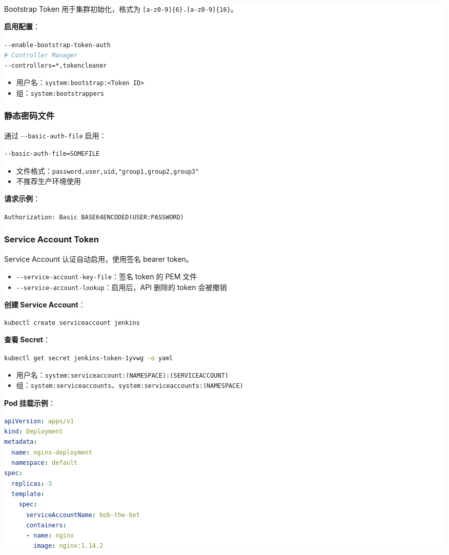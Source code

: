 Bootstrap Token 用于集群初始化，格式为 `[a-z0-9]{6}.[a-z0-9]{16}`。

**启用配置**：

```bash
--enable-bootstrap-token-auth
# Controller Manager
--controllers=*,tokencleaner
```

- 用户名：`system:bootstrap:<Token ID>`
- 组：`system:bootstrappers`

### 静态密码文件

通过 `--basic-auth-file` 启用：

```bash
--basic-auth-file=SOMEFILE
```

- 文件格式：`password,user,uid,"group1,group2,group3"`
- 不推荐生产环境使用

**请求示例**：

```http
Authorization: Basic BASE64ENCODED(USER:PASSWORD)
```

### Service Account Token

Service Account 认证自动启用，使用签名 bearer token。

- `--service-account-key-file`：签名 token 的 PEM 文件
- `--service-account-lookup`：启用后，API 删除的 token 会被撤销

**创建 Service Account**：

```bash
kubectl create serviceaccount jenkins
```

**查看 Secret**：

```bash
kubectl get secret jenkins-token-1yvwg -o yaml
```

- 用户名：`system:serviceaccount:(NAMESPACE):(SERVICEACCOUNT)`
- 组：`system:serviceaccounts`、`system:serviceaccounts:(NAMESPACE)`

**Pod 挂载示例**：

```yaml
apiVersion: apps/v1
kind: Deployment
metadata:
  name: nginx-deployment
  namespace: default
spec:
  replicas: 3
  template:
    spec:
      serviceAccountName: bob-the-bot
      containers:
      - name: nginx
        image: nginx:1.14.2
```
